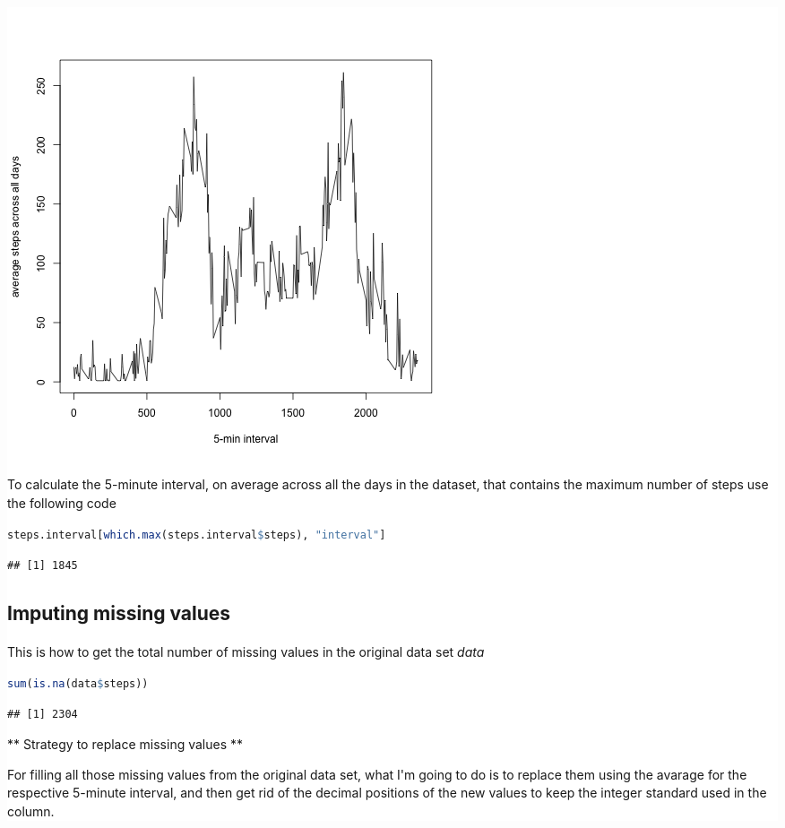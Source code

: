 ![plot of chunk unnamed-chunk-7](figure/unnamed-chunk-7.png) 

To calculate the 5-minute interval, on average across all the days in the dataset, that contains the maximum number of steps use the following code


```r
steps.interval[which.max(steps.interval$steps), "interval"]
```

```
## [1] 1845
```

## Imputing missing values  

This is how to get the total number of missing values in the original data set *data*


```r
sum(is.na(data$steps))
```

```
## [1] 2304
```

** Strategy to replace missing values **  

For filling all those missing values from the original data set, what I'm going to do is to replace them using the avarage for the respective 5-minute interval, and then get rid of the decimal positions of the new values to keep the integer standard used in the column.  
